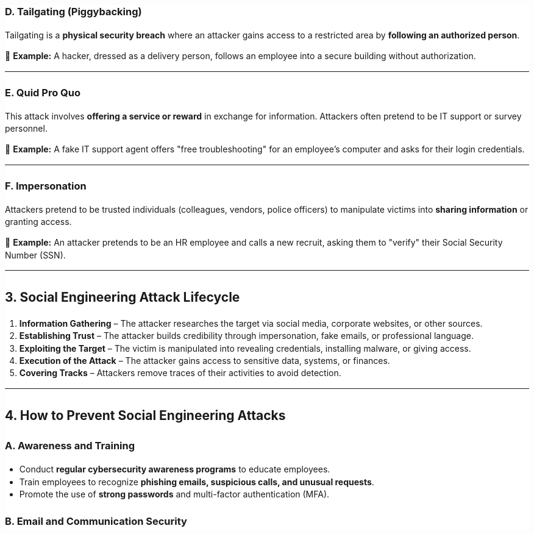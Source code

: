 
### **D. Tailgating (Piggybacking)**

Tailgating is a **physical security breach** where an attacker gains access to a restricted area by **following an authorized person**.

🔹 **Example:** A hacker, dressed as a delivery person, follows an employee into a secure building without authorization.

---

### **E. Quid Pro Quo**

This attack involves **offering a service or reward** in exchange for information. Attackers often pretend to be IT support or survey personnel.

🔹 **Example:** A fake IT support agent offers "free troubleshooting" for an employee’s computer and asks for their login credentials.

---

### **F. Impersonation**

Attackers pretend to be trusted individuals (colleagues, vendors, police officers) to manipulate victims into **sharing information** or granting access.

🔹 **Example:** An attacker pretends to be an HR employee and calls a new recruit, asking them to "verify" their Social Security Number (SSN).

---

## **3. Social Engineering Attack Lifecycle**

1. **Information Gathering** – The attacker researches the target via social media, corporate websites, or other sources.
2. **Establishing Trust** – The attacker builds credibility through impersonation, fake emails, or professional language.
3. **Exploiting the Target** – The victim is manipulated into revealing credentials, installing malware, or giving access.
4. **Execution of the Attack** – The attacker gains access to sensitive data, systems, or finances.
5. **Covering Tracks** – Attackers remove traces of their activities to avoid detection.

---

## **4. How to Prevent Social Engineering Attacks**

### **A. Awareness and Training**

- Conduct **regular cybersecurity awareness programs** to educate employees.
- Train employees to recognize **phishing emails, suspicious calls, and unusual requests**.
- Promote the use of **strong passwords** and multi-factor authentication (MFA).

### **B. Email and Communication Security**
